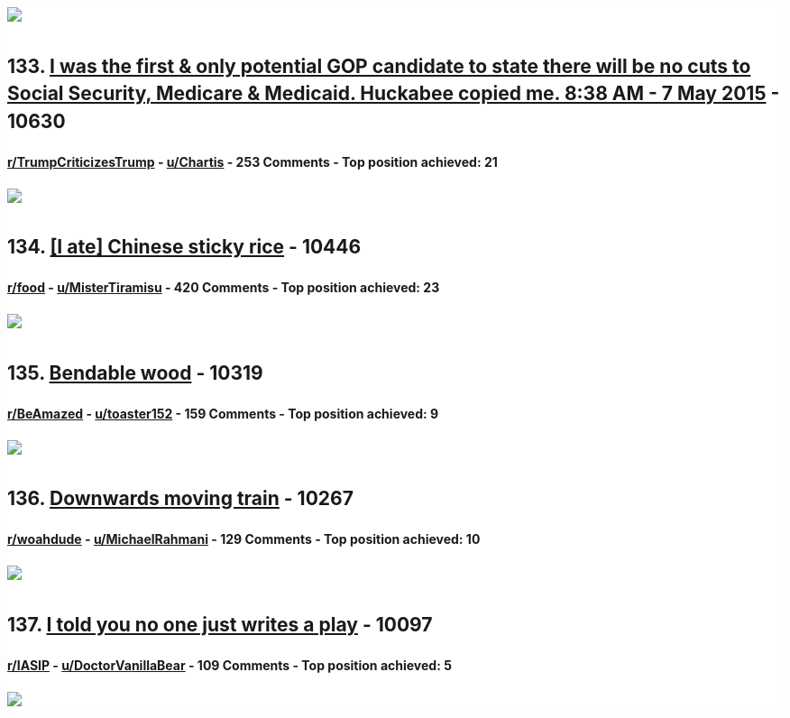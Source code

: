<a href="https://i.redd.it/o86wd2for3201.jpg"><img src="https://a.thumbs.redditmedia.com/LLrW4BqJsOOCvLcf5S2OWz6k0439A7qAjbBeNqWf2o8.jpg"></img></a>

## 133. [I was the first &amp; only potential GOP candidate to state there will be no cuts to Social Security, Medicare &amp; Medicaid. Huckabee copied me. 8:38 AM - 7 May 2015](http://reddit.com/r/TrumpCriticizesTrump/comments/7hsck1/i_was_the_first_only_potential_gop_candidate_to/) - 10630
#### [r/TrumpCriticizesTrump](http://reddit.com/r/TrumpCriticizesTrump) - [u/Chartis](http://reddit.com/u/Chartis) - 253 Comments - Top position achieved: 21

<a href="https://twitter.com/realDonaldTrump/status/596338364187602944"><img src="https://b.thumbs.redditmedia.com/akibrUbcuyJxO9aN9TRlcUMEx64BwHx7umj8quYHOAA.jpg"></img></a>

## 134. [[I ate] Chinese sticky rice](http://reddit.com/r/food/comments/7hm9tw/i_ate_chinese_sticky_rice/) - 10446
#### [r/food](http://reddit.com/r/food) - [u/MisterTiramisu](http://reddit.com/u/MisterTiramisu) - 420 Comments - Top position achieved: 23

<a href="https://i.redd.it/psvlyr12d0201.jpg"><img src="https://a.thumbs.redditmedia.com/Fo_uHR43K32DdPhHs8SJGt08Rm26pcJen7pcrHzx0s0.jpg"></img></a>

## 135. [Bendable wood](http://reddit.com/r/BeAmazed/comments/7hos4a/bendable_wood/) - 10319
#### [r/BeAmazed](http://reddit.com/r/BeAmazed) - [u/toaster152](http://reddit.com/u/toaster152) - 159 Comments - Top position achieved: 9

<a href="https://i.imgur.com/OPwN5NO.gifv"><img src="https://b.thumbs.redditmedia.com/dW1DXicU3wMgowRR7LUVRbcF_WBWoyqaVsSKSnvM9EU.jpg"></img></a>

## 136. [Downwards moving train](http://reddit.com/r/woahdude/comments/7hqu77/downwards_moving_train/) - 10267
#### [r/woahdude](http://reddit.com/r/woahdude) - [u/MichaelRahmani](http://reddit.com/u/MichaelRahmani) - 129 Comments - Top position achieved: 10

<a href="https://i.redd.it/0fehqnirs4201.png"><img src="https://b.thumbs.redditmedia.com/DsCKp1V277gsAcgVSF4HsQ8i4QPf0n9bTG7Ag3o1-eQ.jpg"></img></a>

## 137. [I told you no one just writes a play](http://reddit.com/r/IASIP/comments/7hudg3/i_told_you_no_one_just_writes_a_play/) - 10097
#### [r/IASIP](http://reddit.com/r/IASIP) - [u/DoctorVanillaBear](http://reddit.com/u/DoctorVanillaBear) - 109 Comments - Top position achieved: 5

<a href="https://i.redd.it/scui0ba997201.png"><img src="https://b.thumbs.redditmedia.com/AVuPFEn0suKq6iUw4LpVrX3AAMmdIcQd6S6vrAFnPrs.jpg"></img></a>
